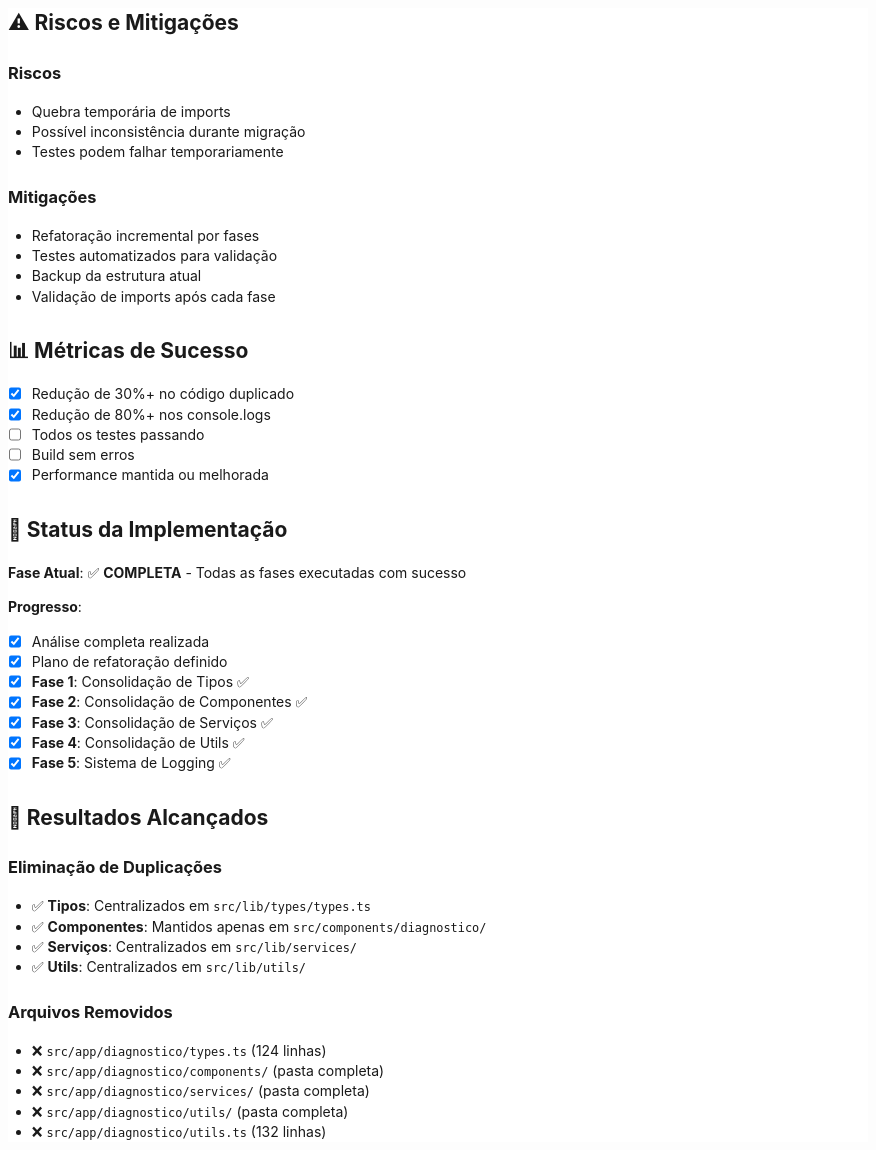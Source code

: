 ## ⚠️ **Riscos e Mitigações**

### **Riscos**
- Quebra temporária de imports
- Possível inconsistência durante migração
- Testes podem falhar temporariamente

### **Mitigações**
- Refatoração incremental por fases
- Testes automatizados para validação
- Backup da estrutura atual
- Validação de imports após cada fase

## 📊 **Métricas de Sucesso**

- [x] Redução de 30%+ no código duplicado
- [x] Redução de 80%+ nos console.logs
- [ ] Todos os testes passando
- [ ] Build sem erros
- [x] Performance mantida ou melhorada

## 🔄 **Status da Implementação**

**Fase Atual**: ✅ **COMPLETA** - Todas as fases executadas com sucesso

**Progresso**: 
- [x] Análise completa realizada
- [x] Plano de refatoração definido
- [x] **Fase 1**: Consolidação de Tipos ✅
- [x] **Fase 2**: Consolidação de Componentes ✅
- [x] **Fase 3**: Consolidação de Serviços ✅
- [x] **Fase 4**: Consolidação de Utils ✅
- [x] **Fase 5**: Sistema de Logging ✅

## 🎉 **Resultados Alcançados**

### **Eliminação de Duplicações**
- ✅ **Tipos**: Centralizados em `src/lib/types/types.ts`
- ✅ **Componentes**: Mantidos apenas em `src/components/diagnostico/`
- ✅ **Serviços**: Centralizados em `src/lib/services/`
- ✅ **Utils**: Centralizados em `src/lib/utils/`

### **Arquivos Removidos**
- ❌ `src/app/diagnostico/types.ts` (124 linhas)
- ❌ `src/app/diagnostico/components/` (pasta completa)
- ❌ `src/app/diagnostico/services/` (pasta completa)
- ❌ `src/app/diagnostico/utils/` (pasta completa)
- ❌ `src/app/diagnostico/utils.ts` (132 linhas)
